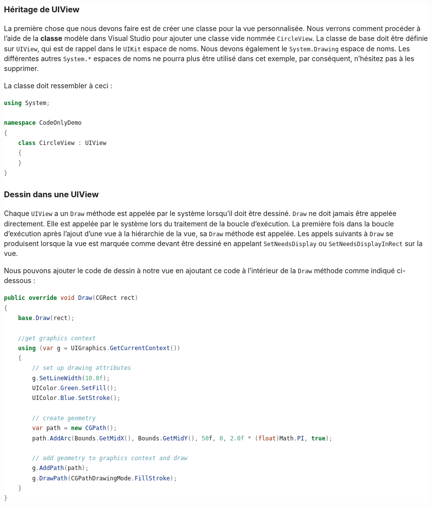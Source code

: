 ### <a name="inheriting-from-uiview"></a>Héritage de UIView

La première chose que nous devons faire est de créer une classe pour la vue personnalisée. Nous verrons comment procéder à l’aide de la **classe** modèle dans Visual Studio pour ajouter une classe vide nommée `CircleView`. La classe de base doit être définie sur `UIView`, qui est de rappel dans le `UIKit` espace de noms. Nous devons également le `System.Drawing` espace de noms. Les différentes autres `System.*` espaces de noms ne pourra plus être utilisé dans cet exemple, par conséquent, n’hésitez pas à les supprimer.

La classe doit ressembler à ceci :

```csharp
using System;

namespace CodeOnlyDemo
{
    class CircleView : UIView
    {
    }
}
```

### <a name="drawing-in-a-uiview"></a>Dessin dans une UIView

Chaque `UIView` a un `Draw` méthode est appelée par le système lorsqu’il doit être dessiné. `Draw` ne doit jamais être appelée directement. Elle est appelée par le système lors du traitement de la boucle d’exécution. La première fois dans la boucle d’exécution après l’ajout d’une vue à la hiérarchie de la vue, sa `Draw` méthode est appelée. Les appels suivants à `Draw` se produisent lorsque la vue est marquée comme devant être dessiné en appelant `SetNeedsDisplay` ou `SetNeedsDisplayInRect` sur la vue.

Nous pouvons ajouter le code de dessin à notre vue en ajoutant ce code à l’intérieur de la `Draw` méthode comme indiqué ci-dessous :

```csharp
public override void Draw(CGRect rect)
{
    base.Draw(rect);

    //get graphics context
    using (var g = UIGraphics.GetCurrentContext())
    {
        // set up drawing attributes
        g.SetLineWidth(10.0f);
        UIColor.Green.SetFill();
        UIColor.Blue.SetStroke();

        // create geometry
        var path = new CGPath();
        path.AddArc(Bounds.GetMidX(), Bounds.GetMidY(), 50f, 0, 2.0f * (float)Math.PI, true);

        // add geometry to graphics context and draw
        g.AddPath(path);
        g.DrawPath(CGPathDrawingMode.FillStroke);
    }
}
```
